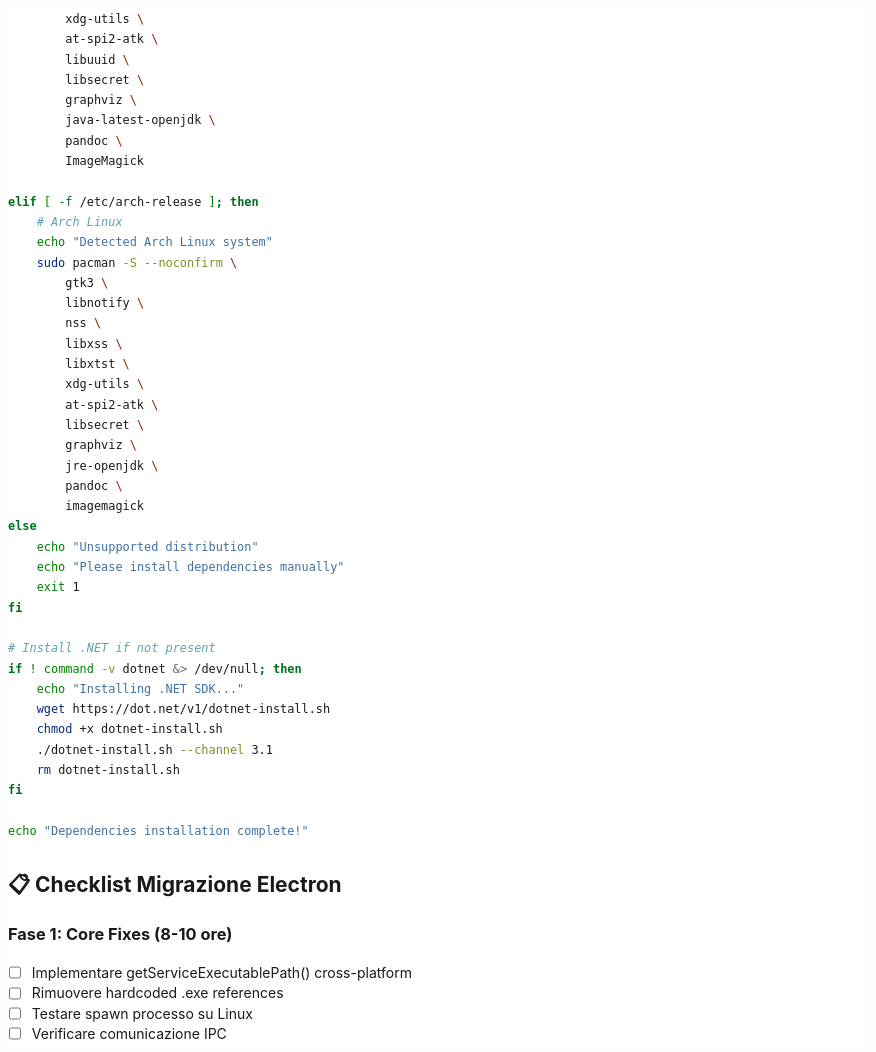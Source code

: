```bash
        xdg-utils \
        at-spi2-atk \
        libuuid \
        libsecret \
        graphviz \
        java-latest-openjdk \
        pandoc \
        ImageMagick
        
elif [ -f /etc/arch-release ]; then
    # Arch Linux
    echo "Detected Arch Linux system"
    sudo pacman -S --noconfirm \
        gtk3 \
        libnotify \
        nss \
        libxss \
        libxtst \
        xdg-utils \
        at-spi2-atk \
        libsecret \
        graphviz \
        jre-openjdk \
        pandoc \
        imagemagick
else
    echo "Unsupported distribution"
    echo "Please install dependencies manually"
    exit 1
fi

# Install .NET if not present
if ! command -v dotnet &> /dev/null; then
    echo "Installing .NET SDK..."
    wget https://dot.net/v1/dotnet-install.sh
    chmod +x dotnet-install.sh
    ./dotnet-install.sh --channel 3.1
    rm dotnet-install.sh
fi

echo "Dependencies installation complete!"
```

## 📋 Checklist Migrazione Electron

### Fase 1: Core Fixes (8-10 ore)
- [ ] Implementare getServiceExecutablePath() cross-platform
- [ ] Rimuovere hardcoded .exe references
- [ ] Testare spawn processo su Linux
- [ ] Verificare comunicazione IPC
